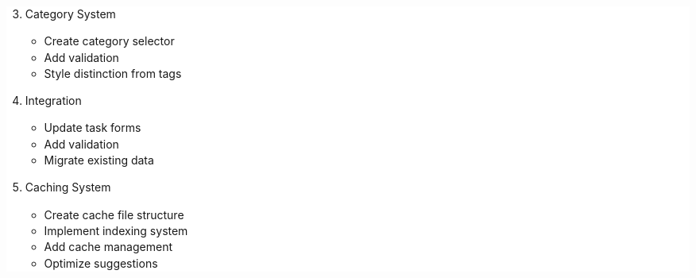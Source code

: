 3. Category System

   - Create category selector
   - Add validation
   - Style distinction from tags

4. Integration

   - Update task forms
   - Add validation
   - Migrate existing data

5. Caching System
   - Create cache file structure
   - Implement indexing system
   - Add cache management
   - Optimize suggestions
